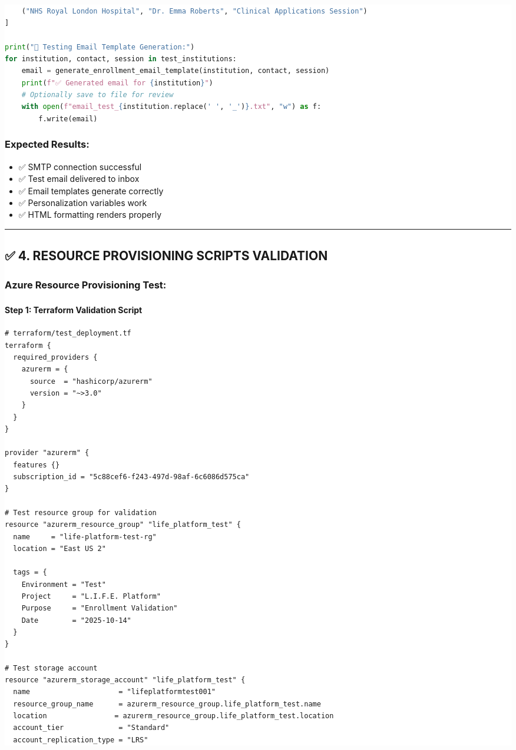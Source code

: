 ```python
    ("NHS Royal London Hospital", "Dr. Emma Roberts", "Clinical Applications Session")
]

print("📧 Testing Email Template Generation:")
for institution, contact, session in test_institutions:
    email = generate_enrollment_email_template(institution, contact, session)
    print(f"✅ Generated email for {institution}")
    # Optionally save to file for review
    with open(f"email_test_{institution.replace(' ', '_')}.txt", "w") as f:
        f.write(email)
```

### **Expected Results:**
- ✅ SMTP connection successful
- ✅ Test email delivered to inbox
- ✅ Email templates generate correctly
- ✅ Personalization variables work
- ✅ HTML formatting renders properly

---

## ✅ **4. RESOURCE PROVISIONING SCRIPTS VALIDATION**

### **Azure Resource Provisioning Test:**

#### **Step 1: Terraform Validation Script**
```hcl
# terraform/test_deployment.tf
terraform {
  required_providers {
    azurerm = {
      source  = "hashicorp/azurerm"
      version = "~>3.0"
    }
  }
}

provider "azurerm" {
  features {}
  subscription_id = "5c88cef6-f243-497d-98af-6c6086d575ca"
}

# Test resource group for validation
resource "azurerm_resource_group" "life_platform_test" {
  name     = "life-platform-test-rg"
  location = "East US 2"
  
  tags = {
    Environment = "Test"
    Project     = "L.I.F.E. Platform"
    Purpose     = "Enrollment Validation"
    Date        = "2025-10-14"
  }
}

# Test storage account
resource "azurerm_storage_account" "life_platform_test" {
  name                     = "lifeplatformtest001"
  resource_group_name      = azurerm_resource_group.life_platform_test.name
  location                = azurerm_resource_group.life_platform_test.location
  account_tier             = "Standard"
  account_replication_type = "LRS"
```